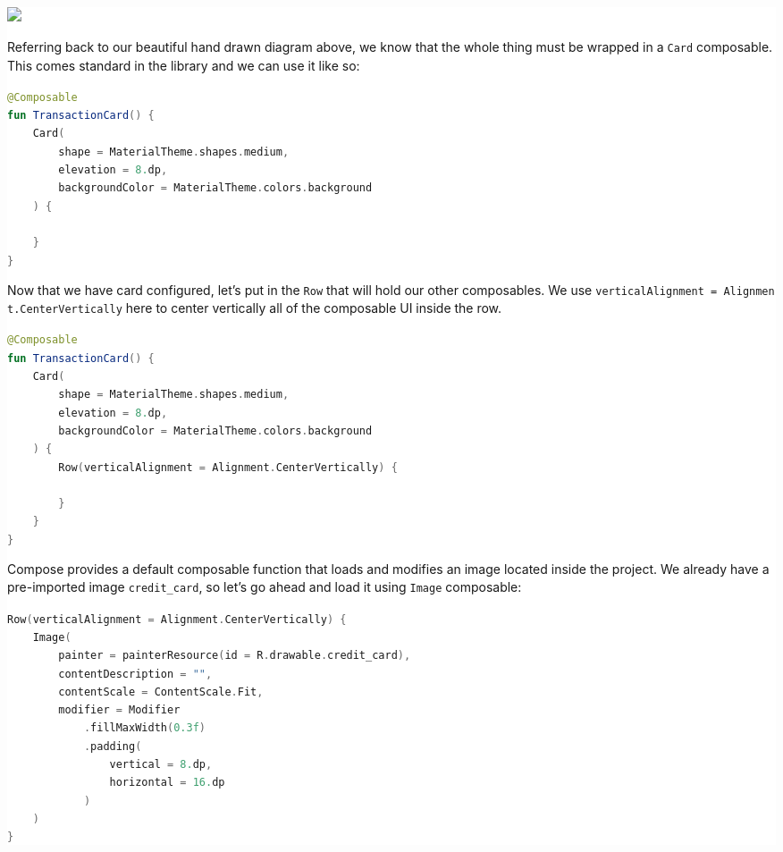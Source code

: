 ![](assets/Kapture%202021-05-09%20at%2012.32.34.gif)

Referring back to our beautiful hand drawn diagram above, we know that the whole thing must be wrapped in a `Card` composable. This comes standard in the library and we can use it like so:

```kotlin
@Composable
fun TransactionCard() {
    Card(
        shape = MaterialTheme.shapes.medium,
        elevation = 8.dp,
        backgroundColor = MaterialTheme.colors.background
    ) {
        
    }
}
```

Now that we have card configured, let’s put in the `Row` that will hold our other composables. We use `verticalAlignment = Alignment.CenterVertically` here to center vertically all of the composable UI inside the row.

```kotlin
@Composable
fun TransactionCard() {
    Card(
        shape = MaterialTheme.shapes.medium,
        elevation = 8.dp,
        backgroundColor = MaterialTheme.colors.background
    ) {
        Row(verticalAlignment = Alignment.CenterVertically) {

        }
    }
}
```

Compose provides a default composable function that loads and modifies an image located inside the project. We already have a pre-imported image `credit_card`, so let’s go ahead and load it using `Image` composable:

```kotlin
Row(verticalAlignment = Alignment.CenterVertically) {
    Image(
        painter = painterResource(id = R.drawable.credit_card),
        contentDescription = "",
        contentScale = ContentScale.Fit,
        modifier = Modifier
            .fillMaxWidth(0.3f)
            .padding(
                vertical = 8.dp,
                horizontal = 16.dp
            )
    )
}
```

